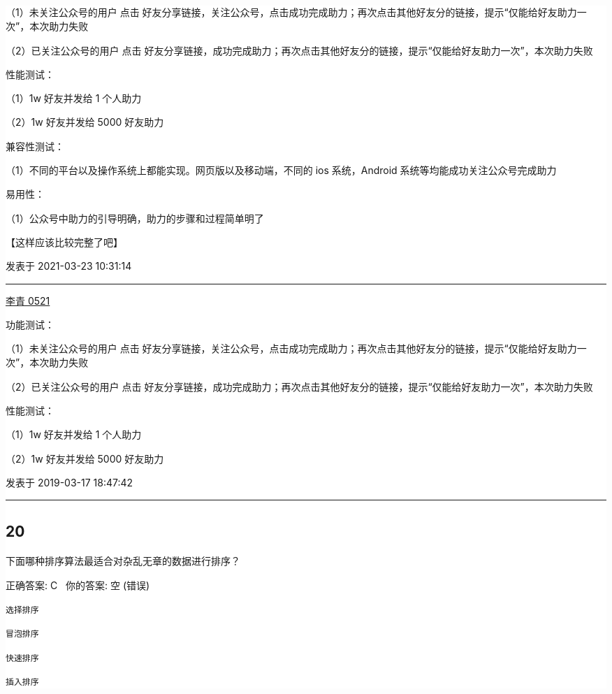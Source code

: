 （1）未关注公众号的用户 点击 好友分享链接，关注公众号，点击成功完成助力；再次点击其他好友分的链接，提示“仅能给好友助力一次”，本次助力失败

（2）已关注公众号的用户 点击 好友分享链接，成功完成助力；再次点击其他好友分的链接，提示“仅能给好友助力一次”，本次助力失败

性能测试：

（1）1w 好友并发给 1 个人助力

（2）1w 好友并发给 5000 好友助力

兼容性测试：

（1）不同的平台以及操作系统上都能实现。网页版以及移动端，不同的 ios 系统，Android 系统等均能成功关注公众号完成助力

易用性：

（1）公众号中助力的引导明确，助力的步骤和过程简单明了

【这样应该比较完整了吧】

发表于 2021-03-23 10:31:14

* * *

[李青 0521](https://www.nowcoder.com/profile/770770723)

功能测试：

（1）未关注公众号的用户 点击 好友分享链接，关注公众号，点击成功完成助力；再次点击其他好友分的链接，提示“仅能给好友助力一次”，本次助力失败

（2）已关注公众号的用户 点击 好友分享链接，成功完成助力；再次点击其他好友分的链接，提示“仅能给好友助力一次”，本次助力失败

性能测试：

（1）1w 好友并发给 1 个人助力

（2）1w 好友并发给 5000 好友助力

发表于 2019-03-17 18:47:42

* * *

## 20

下面哪种排序算法最适合对杂乱无章的数据进行排序？

正确答案: C   你的答案: 空 (错误)

```cpp
选择排序
```

```cpp
冒泡排序
```

```cpp
快速排序
```

```cpp
插入排序
```

